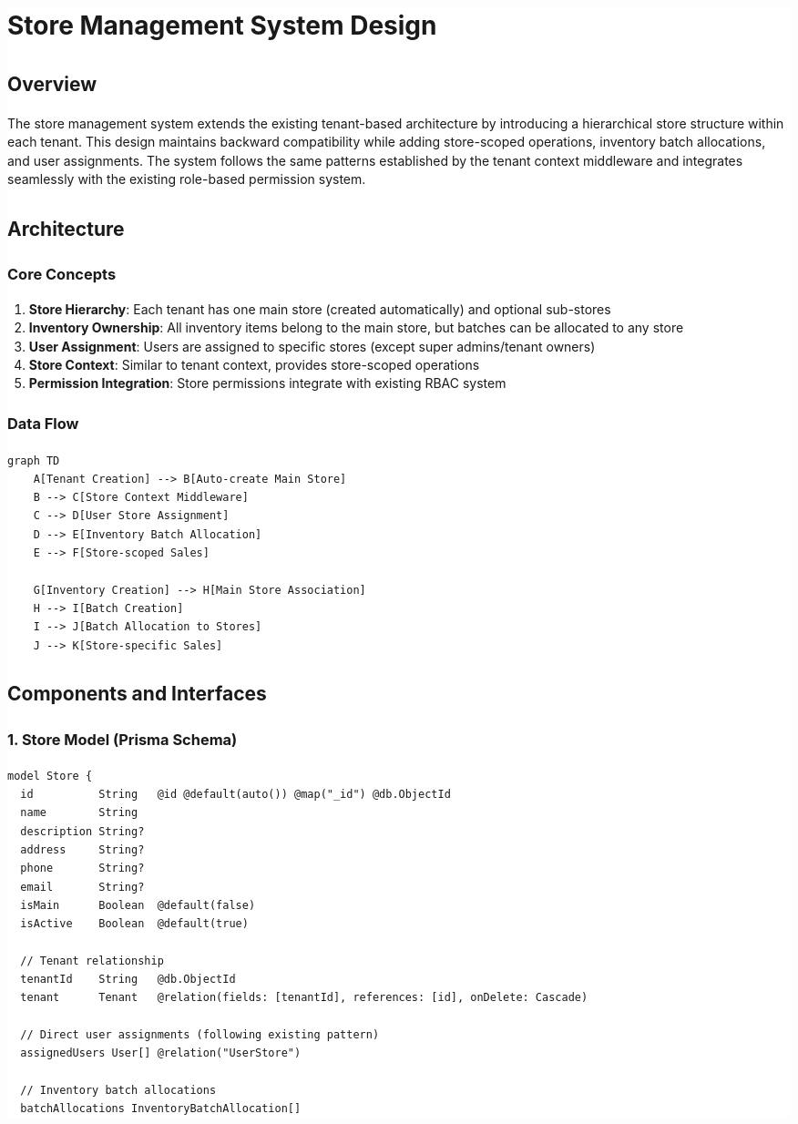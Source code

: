 # Store Management System Design

## Overview

The store management system extends the existing tenant-based architecture by introducing a hierarchical store structure within each tenant. This design maintains backward compatibility while adding store-scoped operations, inventory batch allocations, and user assignments. The system follows the same patterns established by the tenant context middleware and integrates seamlessly with the existing role-based permission system.

## Architecture

### Core Concepts

1. **Store Hierarchy**: Each tenant has one main store (created automatically) and optional sub-stores
2. **Inventory Ownership**: All inventory items belong to the main store, but batches can be allocated to any store
3. **User Assignment**: Users are assigned to specific stores (except super admins/tenant owners)
4. **Store Context**: Similar to tenant context, provides store-scoped operations
5. **Permission Integration**: Store permissions integrate with existing RBAC system

### Data Flow

```mermaid
graph TD
    A[Tenant Creation] --> B[Auto-create Main Store]
    B --> C[Store Context Middleware]
    C --> D[User Store Assignment]
    D --> E[Inventory Batch Allocation]
    E --> F[Store-scoped Sales]
    
    G[Inventory Creation] --> H[Main Store Association]
    H --> I[Batch Creation]
    I --> J[Batch Allocation to Stores]
    J --> K[Store-specific Sales]
```

## Components and Interfaces

### 1. Store Model (Prisma Schema)

```prisma
model Store {
  id          String   @id @default(auto()) @map("_id") @db.ObjectId
  name        String
  description String?
  address     String?
  phone       String?
  email       String?
  isMain      Boolean  @default(false)
  isActive    Boolean  @default(true)
  
  // Tenant relationship
  tenantId    String   @db.ObjectId
  tenant      Tenant   @relation(fields: [tenantId], references: [id], onDelete: Cascade)
  
  // Direct user assignments (following existing pattern)
  assignedUsers User[] @relation("UserStore")
  
  // Inventory batch allocations
  batchAllocations InventoryBatchAllocation[]
```